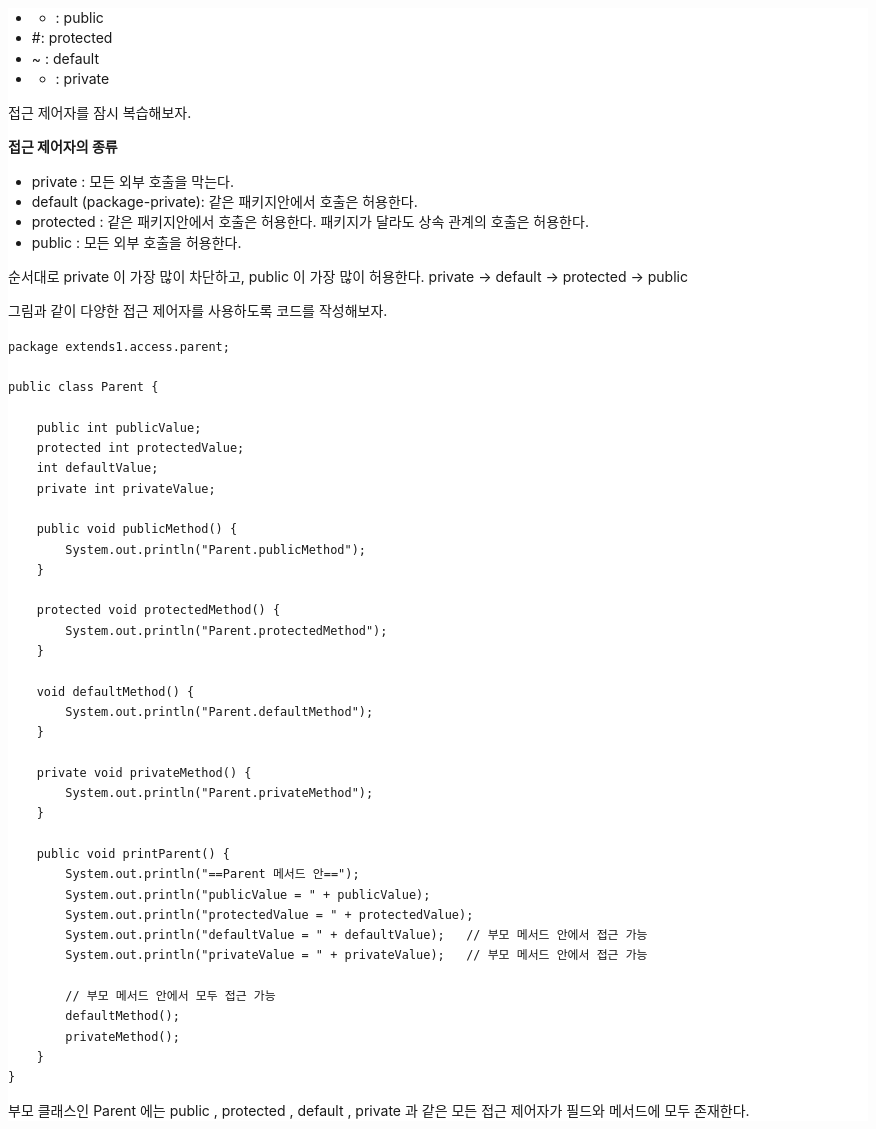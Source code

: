 - + : public
- #: protected
- ~ : default
- - : private

접근 제어자를 잠시 복습해보자.

**접근 제어자의 종류**
- private : 모든 외부 호출을 막는다.
- default (package-private): 같은 패키지안에서 호출은 허용한다.
- protected : 같은 패키지안에서 호출은 허용한다. 패키지가 달라도 상속 관계의 호출은 허용한다.
- public : 모든 외부 호출을 허용한다.

순서대로 private 이 가장 많이 차단하고, public 이 가장 많이 허용한다.
private -> default -> protected -> public

그림과 같이 다양한 접근 제어자를 사용하도록 코드를 작성해보자.

```
package extends1.access.parent;

public class Parent {

    public int publicValue;
    protected int protectedValue;
    int defaultValue;
    private int privateValue;

    public void publicMethod() {
        System.out.println("Parent.publicMethod");
    }

    protected void protectedMethod() {
        System.out.println("Parent.protectedMethod");
    }

    void defaultMethod() {
        System.out.println("Parent.defaultMethod");
    }

    private void privateMethod() {
        System.out.println("Parent.privateMethod");
    }

    public void printParent() {
        System.out.println("==Parent 메서드 안==");
        System.out.println("publicValue = " + publicValue);
        System.out.println("protectedValue = " + protectedValue);
        System.out.println("defaultValue = " + defaultValue);   // 부모 메서드 안에서 접근 가능
        System.out.println("privateValue = " + privateValue);   // 부모 메서드 안에서 접근 가능

        // 부모 메서드 안에서 모두 접근 가능
        defaultMethod();
        privateMethod();
    }
}
```
부모 클래스인 Parent 에는 public , protected , default , private 과 같은 모든 접근 제어자가 필드와 메서드에 모두 존재한다.
